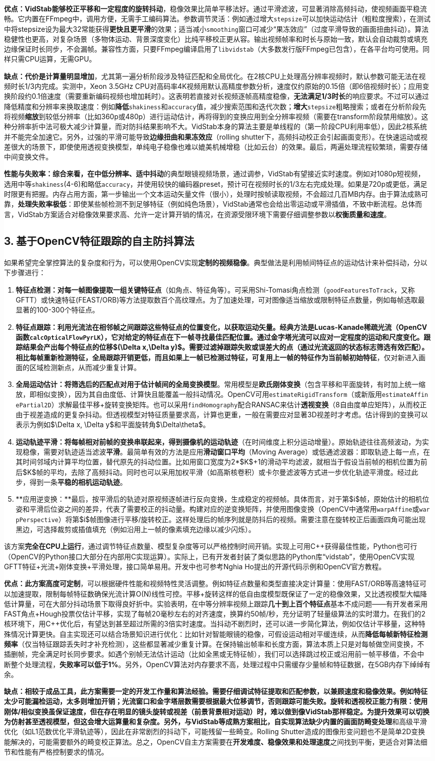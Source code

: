 **优点：**VidStab能够校正**平移和一定程度的旋转抖动**，稳像效果比简单平移法好。通过平滑滤波，可显著消除高频抖动，使视频画面平稳流畅。它内置在FFmpeg中，调用方便，无需手工编码算法。参数调节灵活：例如通过增大`stepsize`可以加快运动估计（粗粒度搜索），在测试中将stepsize设为最大32常能获得**更快且更平滑**的效果；适当减小`smoothing`窗口可减少“果冻效应”（过度平滑导致的画面扭曲抖动）。算法稳健性也更高，对复杂场景（多物体运动、背景深度变化）比纯平移校正更从容。输出视频帧率和时长与原始一致，默认会自动裁剪或填充边缘保证时长同步，不会漏帧。兼容性方面，只要FFmpeg编译启用了`libvidstab`（大多数发行版FFmpeg已包含），在各平台均可使用。同样只需CPU运算，无需GPU。

**缺点：**代价是**计算量明显增加**，尤其第一遍分析阶段涉及特征匹配和全局优化。在2核CPU上处理高分辨率视频时，默认参数可能无法在视频时长1/3内完成。实测中，Xeon 3.5GHz CPU对高码率4K视频用默认高精度参数分析，速度仅约原始的0.15倍（即6倍视频时长）；应用变换阶段约0.1倍速度（需要重新编码视频也增加耗时）。这表明若直接对长视频逐帧高精度稳像，**无法满足1/3时长**的响应要求。不过可以通过降低精度和分辨率来换取速度：例如**降低**`shakiness`和`accuracy`值，减少搜索范围和迭代次数；**增大**`stepsize`粗略搜索；或者在分析阶段先将视频**缩放**到较低分辨率（比如360p或480p）进行运动估计，再将得到的变换应用到全分辨率视频（需要在transform阶段禁用缩放）。这种分辨率折中法可极大减少计算量，而对防抖结果影响不大。VidStab本身的算法主要是单线程的（第一阶段CPU利用率低），因此2核系统并不能完全加速它。另外，过强的平滑可能导致**边缘扭曲和果冻效应**（rolling shutter下，高频抖动校正会引起画面变形）。在快速运动或视差很大的场景下，即使使用透视变换模型，单纯电子稳像也难以媲美机械增稳（比如云台）的效果。最后，两遍处理流程较繁琐，需要存储中间变换文件。

**性能与失败率：**综合来看，在**中低分辨率、适中抖动**的典型眼镜视频场景，通过调参，VidStab有望接近实时速度。例如对1080p短视频，选用中等`shakiness`(4-6)和略低`accuracy`，并使用较快的编码器preset，预计可在视频时长的1/3左右完成处理。如果是720p或更低，满足时限更有把握。内存占用方面，第一步输出一个文本运动矢量文件（很小），处理时按帧读取视频，不会超过几百MB内存。由于算法成熟可靠，**处理失败率极低**：即使某些帧检测不到足够特征（例如纯色场景），VidStab通常也会给出零运动或平滑插值，不致中断流程。总体而言，VidStab方案适合对稳像效果要求高、允许一定计算开销的情况，在资源受限环境下需要仔细调整参数以**权衡质量和速度**。

## 3. 基于OpenCV特征跟踪的自主防抖算法

如果希望完全掌控算法的复杂度和行为，可以使用OpenCV实现**定制的视频稳像**。典型做法是利用帧间特征点的运动估计来补偿抖动，分以下步骤进行：

1. **特征点检测：**对每一帧图像提取一组**关键特征点**（如角点、特征角等）。可采用Shi-Tomasi角点检测（`goodFeaturesToTrack`，又称GFTT）或快速特征(FEAST/ORB)等方法提取数百个高纹理点。为了加速处理，可对图像适当缩放或限制特征点数量，例如每帧选取最显著的100-300个特征点。

2. **特征点跟踪：**利用光流法在相邻帧之间跟踪这些特征点的位置变化，以获取运动矢量。经典方法是Lucas-Kanade稀疏光流（OpenCV函数`calcOpticalFlowPyrLK`），它对给定的特征点在下一帧寻找最佳匹配位置。通过金字塔光流可以应对一定程度的运动和尺度变化。跟踪结果会产出每个特征点的位移\$(\Delta x,\Delta y)\$。需要过滤掉跟踪失败或误差大的点（通过光流返回的状态标志筛选有效匹配）。相比每帧重新检测特征，全局跟踪开销更低，而且如果上一帧已检测过特征，可**复用上一帧的特征作为当前帧初始特征**，仅对新进入画面的区域检测新点，从而减少重复计算。

3. **全局运动估计：**将筛选后的匹配点对用于估计帧间的**全局变换模型**。常用模型是**欧氏刚体变换**（包含平移和平面旋转，有时加上统一缩放，即相似变换），因为其自由度低、计算快且能覆盖一般抖动情况。OpenCV可用`estimateRigidTransform`（或新版用`estimateAffinePartial2D`）求解最佳平移+旋转变换矩阵。也可以采用`findHomography`配合RANSAC来估计**透视变换**（8自由度单应矩阵），从而校正由于视差造成的更复杂抖动。但透视模型对特征质量要求高，计算也更重，一般在需要应对显著3D视差时才考虑。估计得到的变换可以表示为例如\$\Delta x, \Delta y\$和平面旋转角\$\Delta\theta\$。

4. **运动轨迹平滑：**将每帧相对前帧的变换串联起来，得到摄像机的**运动轨迹**（在时间维度上积分运动增量）。原始轨迹往往高频波动，为实现稳像，需要对轨迹适当滤波**平滑**。最简单有效的方法是应用**滑动窗口平均**（Moving Average）或低通滤波器：即取轨迹上每一点，在其时间邻域内计算平均位置，替代原先的抖动位置。比如用窗口宽度为2\*\$K\$+1的滑动平均滤波，就相当于假设当前帧的相机位置为前后\$K\$帧的平均，去除了高频抖动。同时也可以采用加权平滑（如高斯核卷积）或卡尔曼滤波等方式进一步优化轨迹平滑度。经过此步，得到一条**平稳的相机运动轨迹**。

5. \*\*应用逆变换：\*\*最后，按平滑后的轨迹对原视频逐帧进行反向变换，生成稳定的视频帧。具体而言，对于第\$i\$帧，原始估计的相机位姿和平滑后位姿之间的差异，代表了需要校正的抖动量。构建对应的逆变换矩阵，并使用图像变换（OpenCV中通常用`warpAffine`或`warpPerspective`）将第\$i\$帧图像进行平移/旋转校正。这样处理后的帧序列就是防抖后的视频。需要注意在旋转校正后画面四角可能出现黑边，可选择裁剪或插值填充（例如沿用上一帧的像素填充边缘以减少闪烁）。

该方案**完全在CPU上运行**，通过调节特征点数量、模型复杂度等可以严格控制时间开销。实现上可用C++获得最佳性能，Python也可行（OpenCV的Python接口大部分在内部用C实现运算）。实际上，已有开发者封装了类似思路的Python库“vidstab”，使用OpenCV实现GFTT特征+光流+刚体变换+平滑处理，接口简单易用。开发中也可参考Nghia Ho提出的开源代码示例和OpenCV官方教程。

**优点：**此方案**高度可定制**，可以根据硬件性能和视频特性灵活调整。例如特征点数量和类型直接决定计算量：使用FAST/ORB等高速特征可以加速提取，限制每帧特征数确保光流计算O(N)线性可控。平移+旋转这样的低自由度模型既保证了一定的稳像效果，又比透视模型大幅降低计算量，可在大部分抖动场景下取得良好折中。实验表明，在中等分辨率视频上跟踪**几十到上百个特征点**基本不成问题——有开发者采用FAST角点+Hough投票仅估计平移，实现了每帧20毫秒左右的对齐速度，换算约50帧/秒，充分证明了轻量级算法的实时潜力。在我们的2核环境下，用C++优化后，有望达到甚至超过所需的3倍实时速度。当抖动不剧烈时，还可以进一步简化算法，例如仅估计平移量，这种特殊情况计算更快。自主实现还可以结合场景知识进行优化：比如针对智能眼镜的稳像，可假设运动相对平缓连续，从而**降低每帧新特征检测频率**（仅当特征跟踪丢失时才补充检测），这些都显著减少重复计算。在保持输出帧率和长度方面，算法本质上只是对每帧做空间变换，不插删帧，完全满足时长同步要求。如遇个别帧无法估计运动（比如全黑或无特征帧），我们可以选择跳过校正或沿用前一帧平移值，不会中断整个处理流程，**失败率可以低于1%**。另外，OpenCV算法对内存要求不高，处理过程中只需缓存少量帧和特征数据，在5GB内存下绰绰有余。

**缺点：**相较于成品工具，此方案需要一定的开发工作量和算法经验。需要仔细调试特征提取和匹配参数，以兼顾速度和稳像效果。例如特征太少可能漏检运动，太多则增加开销；光流窗口和金字塔层数需要根据最大位移调节，否则跟踪可能失败。**旋转和透视校正能力有限**：使用刚体/相似变换虽保证速度，但在存在明显的镜头旋转或视差（前景背景相对运动）时，难以做到像VidStab那样稳定。为提升效果可以切换为仿射甚至透视模型，但这会增大运算量和复杂度。另外，与VidStab等成熟方案相比，自实现算法缺少内置的画面**防畸变处理**和高级平滑优化（如L1范数优化平滑轨迹等），因此在非常剧烈的抖动下，可能残留一些畸变。Rolling Shutter造成的图像形变问题也不是简单2D变换能解决的，可能需要额外的畸变校正算法。总之，OpenCV自主方案需要在**开发难度、稳像效果和处理速度**之间找到平衡，更适合对算法细节和性能有严格控制要求的情况。
